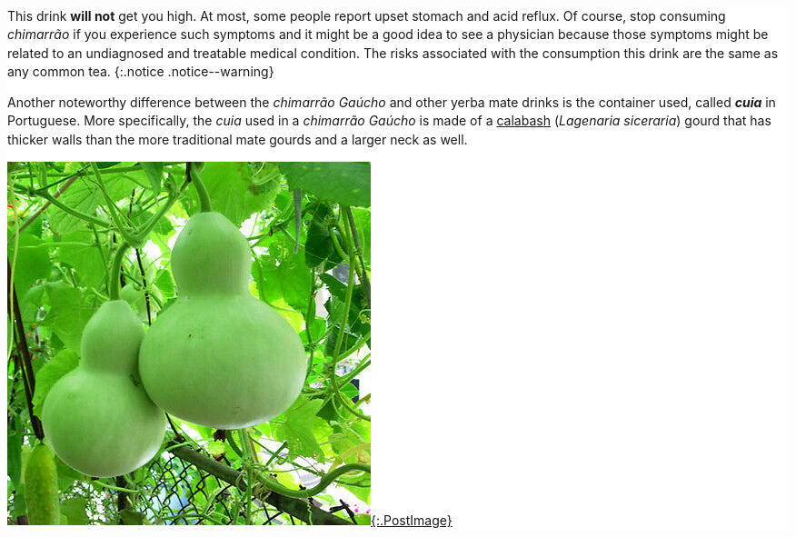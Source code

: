This drink **will not** get you high.  At most, some people report upset stomach and acid reflux.  Of course, stop consuming *chimarrão* if you experience such symptoms and it might be a good idea to see a physician because those symptoms might be related to an undiagnosed and treatable medical condition.  The risks associated with the consumption this drink are the same as any common tea.
{:.notice .notice--warning}

Another noteworthy difference between the *chimarrão Gaúcho* and other yerba mate drinks is the container used, called ***cuia*** in Portuguese.  More specifically, the *cuia* used in a *chimarrão Gaúcho* is made of a [calabash](https://en.wikipedia.org/wiki/Calabash) (*Lagenaria siceraria*) gourd that has thicker walls than the more traditional mate gourds and a larger neck as well.

[![Calabash gourd](/assets/posts/2021-02-25-chimarrao-gaucho/calabash-gourd.jpg){:.PostImage}](/assets/posts/2021-02-25-chimarrao-gaucho/calabash-gourd.jpg)
